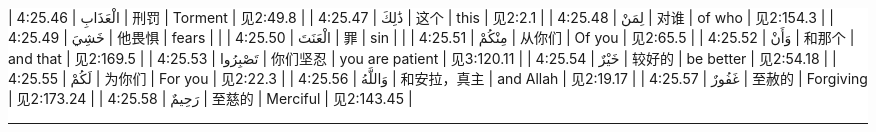 | 4:25.46 | الْعَذَابِ   | 刑罚                     | Torment                    | 见2:49.8   |
| 4:25.47 | ذَٰلِكَ      | 这个                     | this                       | 见2:2.1    |
| 4:25.48 | لِمَنْ      | 对谁                     | of who                     | 见2:154.3  |
| 4:25.49 | خَشِيَ      | 他畏惧                   | fears                      |            |
| 4:25.50 | الْعَنَتَ    | 罪                       | sin                        |            |
| 4:25.51 | مِنْكُمْ     | 从你们                   | Of you                     | 见2:65.5   |
| 4:25.52 | وَأَنْ      | 和那个                   | and that                   | 见2:169.5  |
| 4:25.53 | تَصْبِرُوا   | 你们坚忍                 | you are patient            | 见3:120.11 |
| 4:25.54 | خَيْرٌ      | 较好的                   | be better                  | 见2:54.18  |
| 4:25.55 | لَكُمْ      | 为你们                   | For you                    | 见2:22.3   |
| 4:25.56 | وَاللَّهُ    | 和安拉，真主             | and Allah                  | 见2:19.17  |
| 4:25.57 | غَفُورٌ     | 至赦的                   | Forgiving                  | 见2:173.24 |
| 4:25.58 | رَحِيمٌ     | 至慈的                   | Merciful                   | 见2:143.45 |

---
